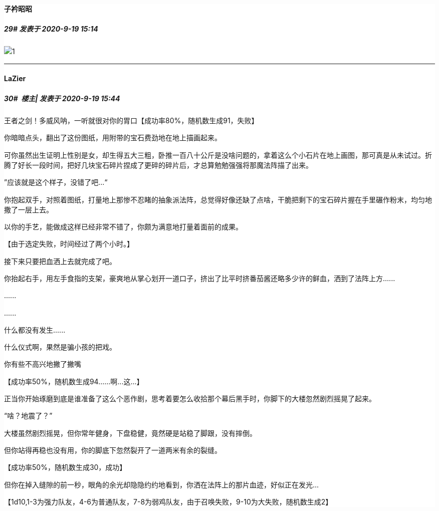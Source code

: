 ####  子衿昭昭  
##### 29#       发表于 2020-9-19 15:14



<img src="https://static.saraba1st.com/image/smiley/face2017/037.png" referrerpolicy="no-referrer">1







*****

####  LaZier  
##### 30#         楼主| 发表于 2020-9-19 15:44




王者之剑！多威风呐，一听就很对你的胃口【成功率80%，随机数生成91，失败】

你暗暗点头，翻出了这份图纸，用附带的宝石费劲地在地上描画起来。

可你虽然出生证明上性别是女，却生得五大三粗，卧推一百八十公斤是没啥问题的，拿着这么个小石片在地上画图，那可真是从未试过。折腾了好长一段时间，把好几块宝石碎片捏成了更碎的碎片后，才总算勉勉强强将那魔法阵描了出来。

”应该就是这个样子，没错了吧...“

你抱起双手，对照着图纸，打量地上那惨不忍睹的抽象派法阵，总觉得好像还缺了点啥，干脆把剩下的宝石碎片握在手里碾作粉末，均匀地撒了一层上去。

以你的手艺，能做成这样已经非常不错了，你颇为满意地打量着面前的成果。

【由于选定失败，时间经过了两个小时。】

接下来只要把血洒上去就完成了吧。

你抬起右手，用左手食指的支架，豪爽地从掌心划开一道口子，挤出了比平时挤番茄酱还略多少许的鲜血，洒到了法阵上方......

......

......

什么都没有发生......

什么仪式啊，果然是骗小孩的把戏。


你有些不高兴地撇了撇嘴

【成功率50%，随机数生成94......啊...这...】

正当你开始琢磨到底是谁准备了这么个恶作剧，思考着要怎么收拾那个幕后黑手时，你脚下的大楼忽然剧烈摇晃了起来。

“啥？地震了？”

大楼虽然剧烈摇晃，但你常年健身，下盘稳健，竟然硬是站稳了脚跟，没有摔倒。

但你站得再稳也没有用，你的脚底下忽然裂开了一道两米有余的裂缝。

【成功率50%，随机数生成30，成功】

但你在掉入缝隙的前一秒，眼角的余光却隐隐约约地看到，你洒在法阵上的那片血迹，好似正在发光...

【1d10,1-3为强力队友，4-6为普通队友，7-8为弱鸡队友，由于召唤失败，9-10为大失败，随机数生成2】
